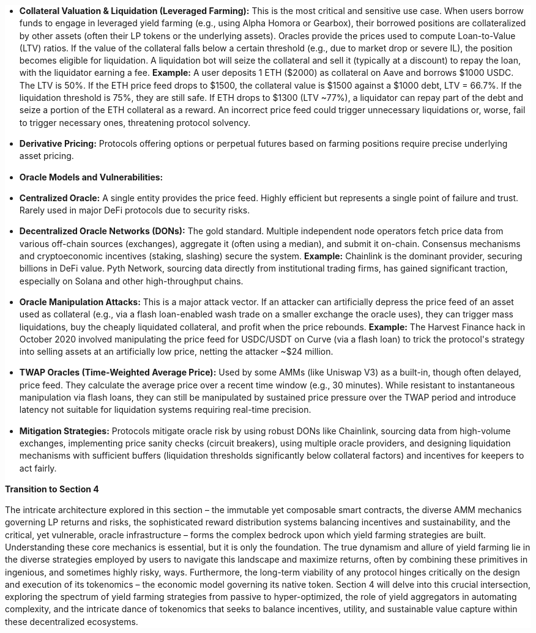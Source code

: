 *   **Collateral Valuation & Liquidation (Leveraged Farming):** This is the most critical and sensitive use case. When users borrow funds to engage in leveraged yield farming (e.g., using Alpha Homora or Gearbox), their borrowed positions are collateralized by other assets (often their LP tokens or the underlying assets). Oracles provide the prices used to compute Loan-to-Value (LTV) ratios. If the value of the collateral falls below a certain threshold (e.g., due to market drop or severe IL), the position becomes eligible for liquidation. A liquidation bot will seize the collateral and sell it (typically at a discount) to repay the loan, with the liquidator earning a fee. **Example:** A user deposits 1 ETH ($2000) as collateral on Aave and borrows $1000 USDC. The LTV is 50%. If the ETH price feed drops to $1500, the collateral value is $1500 against a $1000 debt, LTV = 66.7%. If the liquidation threshold is 75%, they are still safe. If ETH drops to $1300 (LTV ~77%), a liquidator can repay part of the debt and seize a portion of the ETH collateral as a reward. An incorrect price feed could trigger unnecessary liquidations or, worse, fail to trigger necessary ones, threatening protocol solvency.

*   **Derivative Pricing:** Protocols offering options or perpetual futures based on farming positions require precise underlying asset pricing.

*   **Oracle Models and Vulnerabilities:**

*   **Centralized Oracle:** A single entity provides the price feed. Highly efficient but represents a single point of failure and trust. Rarely used in major DeFi protocols due to security risks.

*   **Decentralized Oracle Networks (DONs):** The gold standard. Multiple independent node operators fetch price data from various off-chain sources (exchanges), aggregate it (often using a median), and submit it on-chain. Consensus mechanisms and cryptoeconomic incentives (staking, slashing) secure the system. **Example:** Chainlink is the dominant provider, securing billions in DeFi value. Pyth Network, sourcing data directly from institutional trading firms, has gained significant traction, especially on Solana and other high-throughput chains.

*   **Oracle Manipulation Attacks:** This is a major attack vector. If an attacker can artificially depress the price feed of an asset used as collateral (e.g., via a flash loan-enabled wash trade on a smaller exchange the oracle uses), they can trigger mass liquidations, buy the cheaply liquidated collateral, and profit when the price rebounds. **Example:** The Harvest Finance hack in October 2020 involved manipulating the price feed for USDC/USDT on Curve (via a flash loan) to trick the protocol's strategy into selling assets at an artificially low price, netting the attacker ~$24 million.

*   **TWAP Oracles (Time-Weighted Average Price):** Used by some AMMs (like Uniswap V3) as a built-in, though often delayed, price feed. They calculate the average price over a recent time window (e.g., 30 minutes). While resistant to instantaneous manipulation via flash loans, they can still be manipulated by sustained price pressure over the TWAP period and introduce latency not suitable for liquidation systems requiring real-time precision.

*   **Mitigation Strategies:** Protocols mitigate oracle risk by using robust DONs like Chainlink, sourcing data from high-volume exchanges, implementing price sanity checks (circuit breakers), using multiple oracle providers, and designing liquidation mechanisms with sufficient buffers (liquidation thresholds significantly below collateral factors) and incentives for keepers to act fairly.

**Transition to Section 4**

The intricate architecture explored in this section – the immutable yet composable smart contracts, the diverse AMM mechanics governing LP returns and risks, the sophisticated reward distribution systems balancing incentives and sustainability, and the critical, yet vulnerable, oracle infrastructure – forms the complex bedrock upon which yield farming strategies are built. Understanding these core mechanics is essential, but it is only the foundation. The true dynamism and allure of yield farming lie in the diverse strategies employed by users to navigate this landscape and maximize returns, often by combining these primitives in ingenious, and sometimes highly risky, ways. Furthermore, the long-term viability of any protocol hinges critically on the design and execution of its tokenomics – the economic model governing its native token. Section 4 will delve into this crucial intersection, exploring the spectrum of yield farming strategies from passive to hyper-optimized, the role of yield aggregators in automating complexity, and the intricate dance of tokenomics that seeks to balance incentives, utility, and sustainable value capture within these decentralized ecosystems.
